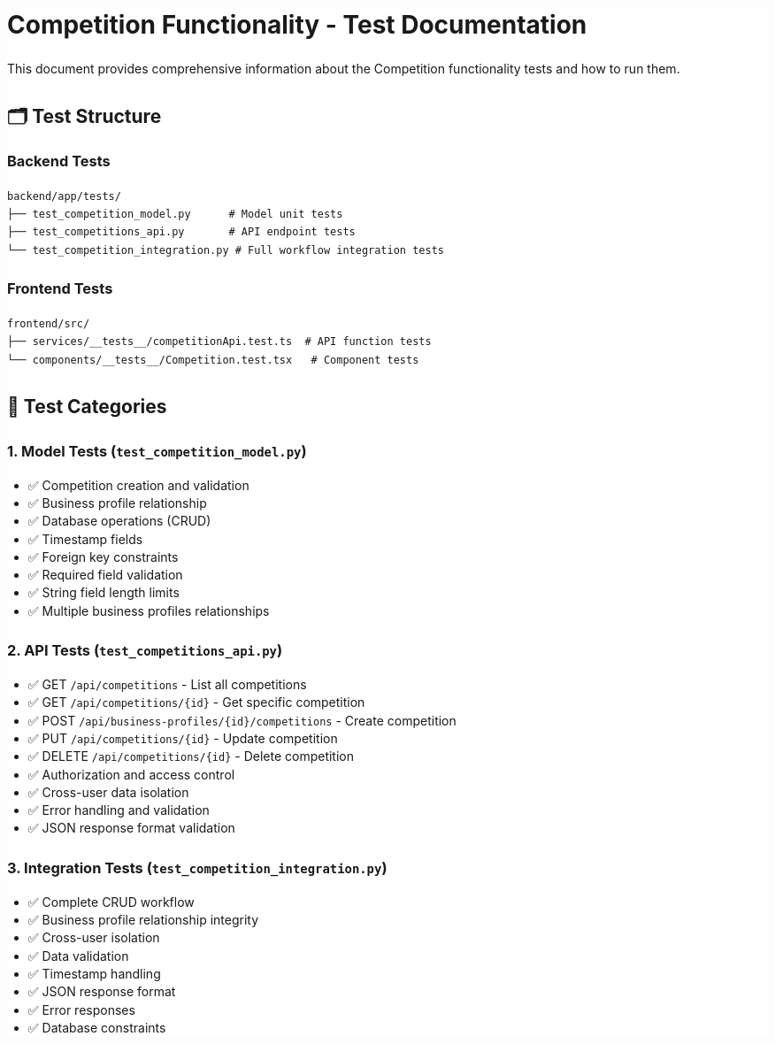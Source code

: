 # Competition Functionality - Test Documentation

This document provides comprehensive information about the Competition functionality tests and how to run them.

## 🗂️ **Test Structure**

### **Backend Tests**
```
backend/app/tests/
├── test_competition_model.py      # Model unit tests
├── test_competitions_api.py       # API endpoint tests
└── test_competition_integration.py # Full workflow integration tests
```

### **Frontend Tests**
```
frontend/src/
├── services/__tests__/competitionApi.test.ts  # API function tests
└── components/__tests__/Competition.test.tsx   # Component tests
```

## 🧪 **Test Categories**

### **1. Model Tests** (`test_competition_model.py`)
- ✅ Competition creation and validation
- ✅ Business profile relationship
- ✅ Database operations (CRUD)
- ✅ Timestamp fields
- ✅ Foreign key constraints
- ✅ Required field validation
- ✅ String field length limits
- ✅ Multiple business profiles relationships

### **2. API Tests** (`test_competitions_api.py`)
- ✅ GET `/api/competitions` - List all competitions
- ✅ GET `/api/competitions/{id}` - Get specific competition
- ✅ POST `/api/business-profiles/{id}/competitions` - Create competition
- ✅ PUT `/api/competitions/{id}` - Update competition
- ✅ DELETE `/api/competitions/{id}` - Delete competition
- ✅ Authorization and access control
- ✅ Cross-user data isolation
- ✅ Error handling and validation
- ✅ JSON response format validation

### **3. Integration Tests** (`test_competition_integration.py`)
- ✅ Complete CRUD workflow
- ✅ Business profile relationship integrity
- ✅ Cross-user isolation
- ✅ Data validation
- ✅ Timestamp handling
- ✅ JSON response format
- ✅ Error responses
- ✅ Database constraints
